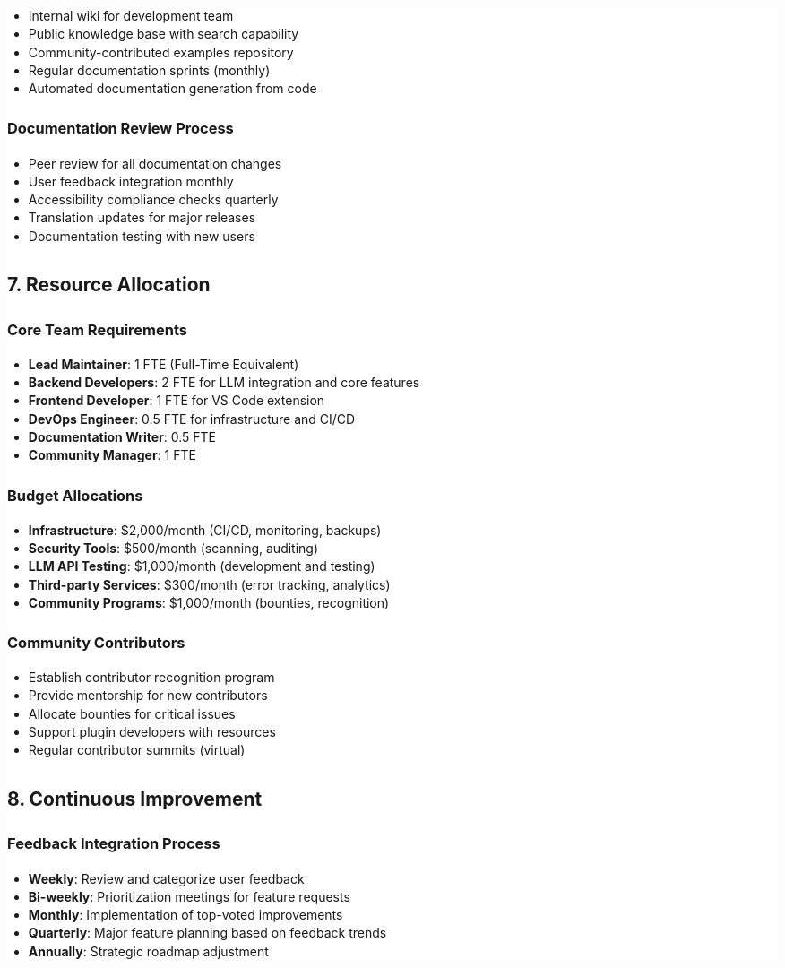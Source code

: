 - Internal wiki for development team
- Public knowledge base with search capability
- Community-contributed examples repository
- Regular documentation sprints (monthly)
- Automated documentation generation from code

### Documentation Review Process

- Peer review for all documentation changes
- User feedback integration monthly
- Accessibility compliance checks quarterly
- Translation updates for major releases
- Documentation testing with new users

## 7. Resource Allocation

### Core Team Requirements

- **Lead Maintainer**: 1 FTE (Full-Time Equivalent)
- **Backend Developers**: 2 FTE for LLM integration and core features
- **Frontend Developer**: 1 FTE for VS Code extension
- **DevOps Engineer**: 0.5 FTE for infrastructure and CI/CD
- **Documentation Writer**: 0.5 FTE
- **Community Manager**: 1 FTE

### Budget Allocations

- **Infrastructure**: $2,000/month (CI/CD, monitoring, backups)
- **Security Tools**: $500/month (scanning, auditing)
- **LLM API Testing**: $1,000/month (development and testing)
- **Third-party Services**: $300/month (error tracking, analytics)
- **Community Programs**: $1,000/month (bounties, recognition)

### Community Contributors

- Establish contributor recognition program
- Provide mentorship for new contributors
- Allocate bounties for critical issues
- Support plugin developers with resources
- Regular contributor summits (virtual)

## 8. Continuous Improvement

### Feedback Integration Process

- **Weekly**: Review and categorize user feedback
- **Bi-weekly**: Prioritization meetings for feature requests
- **Monthly**: Implementation of top-voted improvements
- **Quarterly**: Major feature planning based on feedback trends
- **Annually**: Strategic roadmap adjustment
